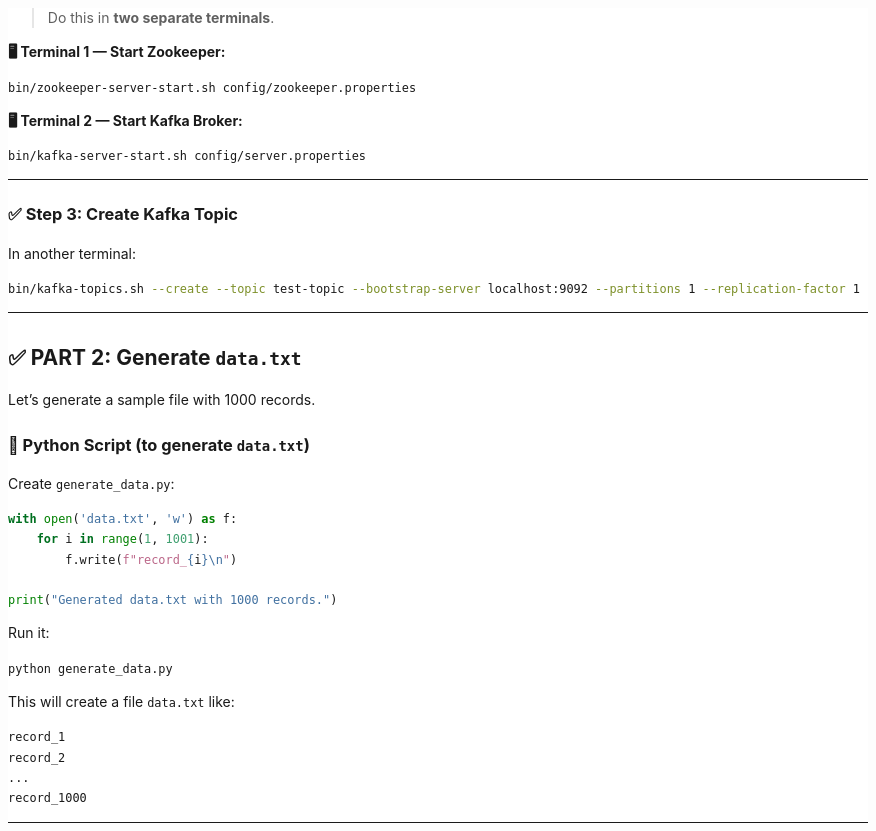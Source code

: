 > Do this in **two separate terminals**.

**🖥 Terminal 1 — Start Zookeeper:**

```bash
bin/zookeeper-server-start.sh config/zookeeper.properties
```

**🖥 Terminal 2 — Start Kafka Broker:**

```bash
bin/kafka-server-start.sh config/server.properties
```

---

### ✅ Step 3: Create Kafka Topic

In another terminal:

```bash
bin/kafka-topics.sh --create --topic test-topic --bootstrap-server localhost:9092 --partitions 1 --replication-factor 1
```

---

## ✅ PART 2: Generate `data.txt`

Let’s generate a sample file with 1000 records.

### 🔧 Python Script (to generate `data.txt`)

Create `generate_data.py`:

```python
with open('data.txt', 'w') as f:
    for i in range(1, 1001):
        f.write(f"record_{i}\n")

print("Generated data.txt with 1000 records.")
```

Run it:

```bash
python generate_data.py
```

This will create a file `data.txt` like:

```
record_1
record_2
...
record_1000
```

---
